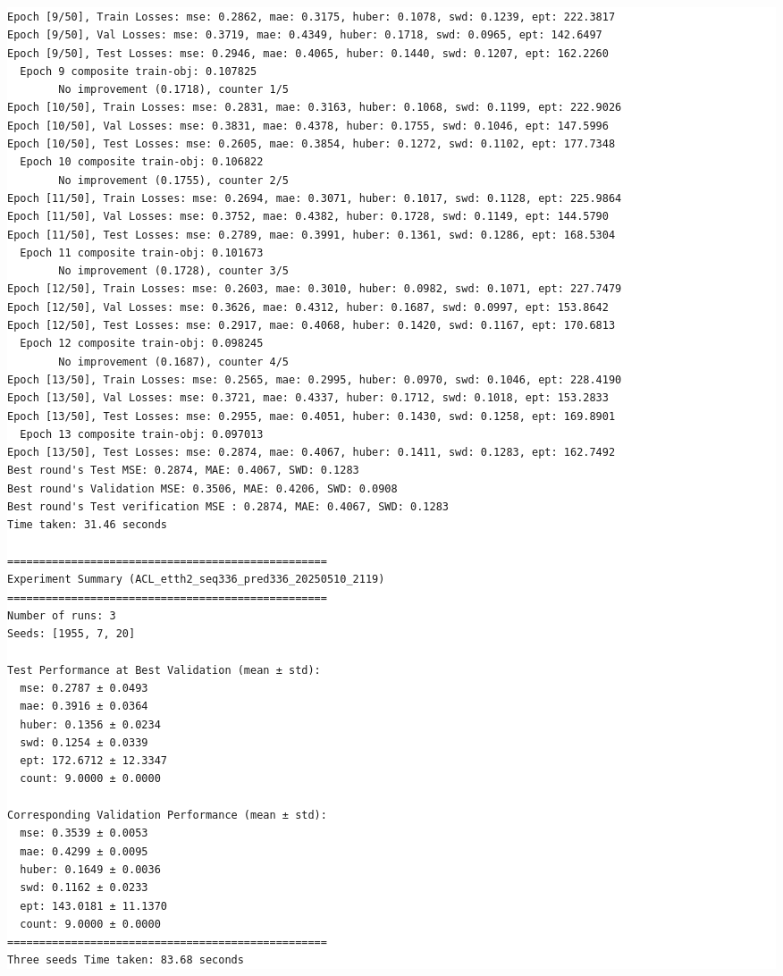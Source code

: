     Epoch [9/50], Train Losses: mse: 0.2862, mae: 0.3175, huber: 0.1078, swd: 0.1239, ept: 222.3817
    Epoch [9/50], Val Losses: mse: 0.3719, mae: 0.4349, huber: 0.1718, swd: 0.0965, ept: 142.6497
    Epoch [9/50], Test Losses: mse: 0.2946, mae: 0.4065, huber: 0.1440, swd: 0.1207, ept: 162.2260
      Epoch 9 composite train-obj: 0.107825
            No improvement (0.1718), counter 1/5
    Epoch [10/50], Train Losses: mse: 0.2831, mae: 0.3163, huber: 0.1068, swd: 0.1199, ept: 222.9026
    Epoch [10/50], Val Losses: mse: 0.3831, mae: 0.4378, huber: 0.1755, swd: 0.1046, ept: 147.5996
    Epoch [10/50], Test Losses: mse: 0.2605, mae: 0.3854, huber: 0.1272, swd: 0.1102, ept: 177.7348
      Epoch 10 composite train-obj: 0.106822
            No improvement (0.1755), counter 2/5
    Epoch [11/50], Train Losses: mse: 0.2694, mae: 0.3071, huber: 0.1017, swd: 0.1128, ept: 225.9864
    Epoch [11/50], Val Losses: mse: 0.3752, mae: 0.4382, huber: 0.1728, swd: 0.1149, ept: 144.5790
    Epoch [11/50], Test Losses: mse: 0.2789, mae: 0.3991, huber: 0.1361, swd: 0.1286, ept: 168.5304
      Epoch 11 composite train-obj: 0.101673
            No improvement (0.1728), counter 3/5
    Epoch [12/50], Train Losses: mse: 0.2603, mae: 0.3010, huber: 0.0982, swd: 0.1071, ept: 227.7479
    Epoch [12/50], Val Losses: mse: 0.3626, mae: 0.4312, huber: 0.1687, swd: 0.0997, ept: 153.8642
    Epoch [12/50], Test Losses: mse: 0.2917, mae: 0.4068, huber: 0.1420, swd: 0.1167, ept: 170.6813
      Epoch 12 composite train-obj: 0.098245
            No improvement (0.1687), counter 4/5
    Epoch [13/50], Train Losses: mse: 0.2565, mae: 0.2995, huber: 0.0970, swd: 0.1046, ept: 228.4190
    Epoch [13/50], Val Losses: mse: 0.3721, mae: 0.4337, huber: 0.1712, swd: 0.1018, ept: 153.2833
    Epoch [13/50], Test Losses: mse: 0.2955, mae: 0.4051, huber: 0.1430, swd: 0.1258, ept: 169.8901
      Epoch 13 composite train-obj: 0.097013
    Epoch [13/50], Test Losses: mse: 0.2874, mae: 0.4067, huber: 0.1411, swd: 0.1283, ept: 162.7492
    Best round's Test MSE: 0.2874, MAE: 0.4067, SWD: 0.1283
    Best round's Validation MSE: 0.3506, MAE: 0.4206, SWD: 0.0908
    Best round's Test verification MSE : 0.2874, MAE: 0.4067, SWD: 0.1283
    Time taken: 31.46 seconds
    
    ==================================================
    Experiment Summary (ACL_etth2_seq336_pred336_20250510_2119)
    ==================================================
    Number of runs: 3
    Seeds: [1955, 7, 20]
    
    Test Performance at Best Validation (mean ± std):
      mse: 0.2787 ± 0.0493
      mae: 0.3916 ± 0.0364
      huber: 0.1356 ± 0.0234
      swd: 0.1254 ± 0.0339
      ept: 172.6712 ± 12.3347
      count: 9.0000 ± 0.0000
    
    Corresponding Validation Performance (mean ± std):
      mse: 0.3539 ± 0.0053
      mae: 0.4299 ± 0.0095
      huber: 0.1649 ± 0.0036
      swd: 0.1162 ± 0.0233
      ept: 143.0181 ± 11.1370
      count: 9.0000 ± 0.0000
    ==================================================
    Three seeds Time taken: 83.68 seconds
    